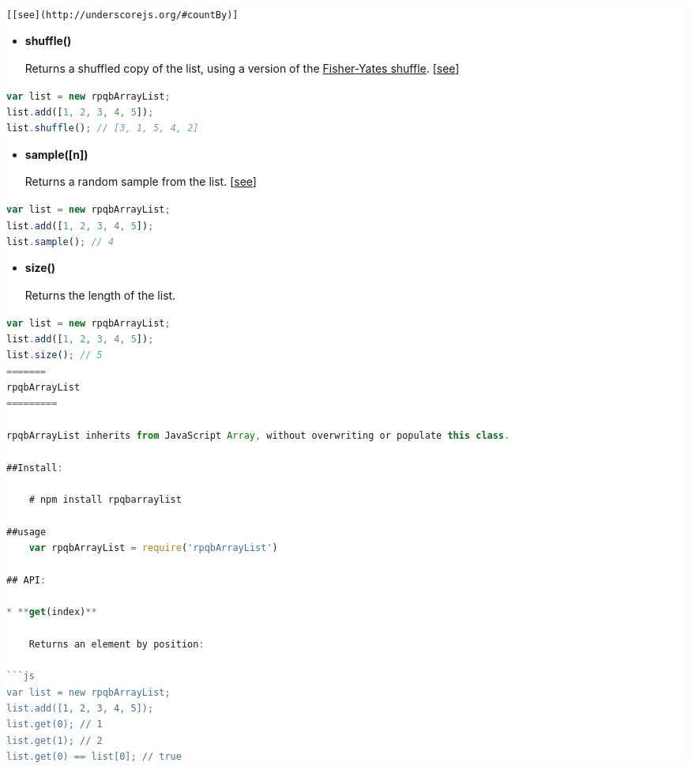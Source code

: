     [[see](http://underscorejs.org/#countBy)]


* **shuffle()**

    Returns a shuffled copy of the list, using a version of the [Fisher-Yates shuffle](http://en.wikipedia.org/wiki/Fisher–Yates_shuffle). [[see](http://underscorejs.org/#shuffle)]

```js
var list = new rpqbArrayList;
list.add([1, 2, 3, 4, 5]);
list.shuffle(); // [3, 1, 5, 4, 2]
```

* **sample([n])**

    Returns a random sample from the list. [[see](http://underscorejs.org/#sample)]

```js
var list = new rpqbArrayList;
list.add([1, 2, 3, 4, 5]);
list.sample(); // 4
```

* **size()**

    Returns the length of the list.

```js
var list = new rpqbArrayList;
list.add([1, 2, 3, 4, 5]);
list.size(); // 5
=======
rpqbArrayList
=========

rpqbArrayList inherits from JavaScript Array, without overwriting or populate this class.

##Install:

    # npm install rpqbarraylist

##usage
    var rpqbArrayList = require('rpqbArrayList')

## API:

* **get(index)**

    Returns an element by position:

```js
var list = new rpqbArrayList;
list.add([1, 2, 3, 4, 5]);
list.get(0); // 1
list.get(1); // 2
list.get(0) == list[0]; // true
```
